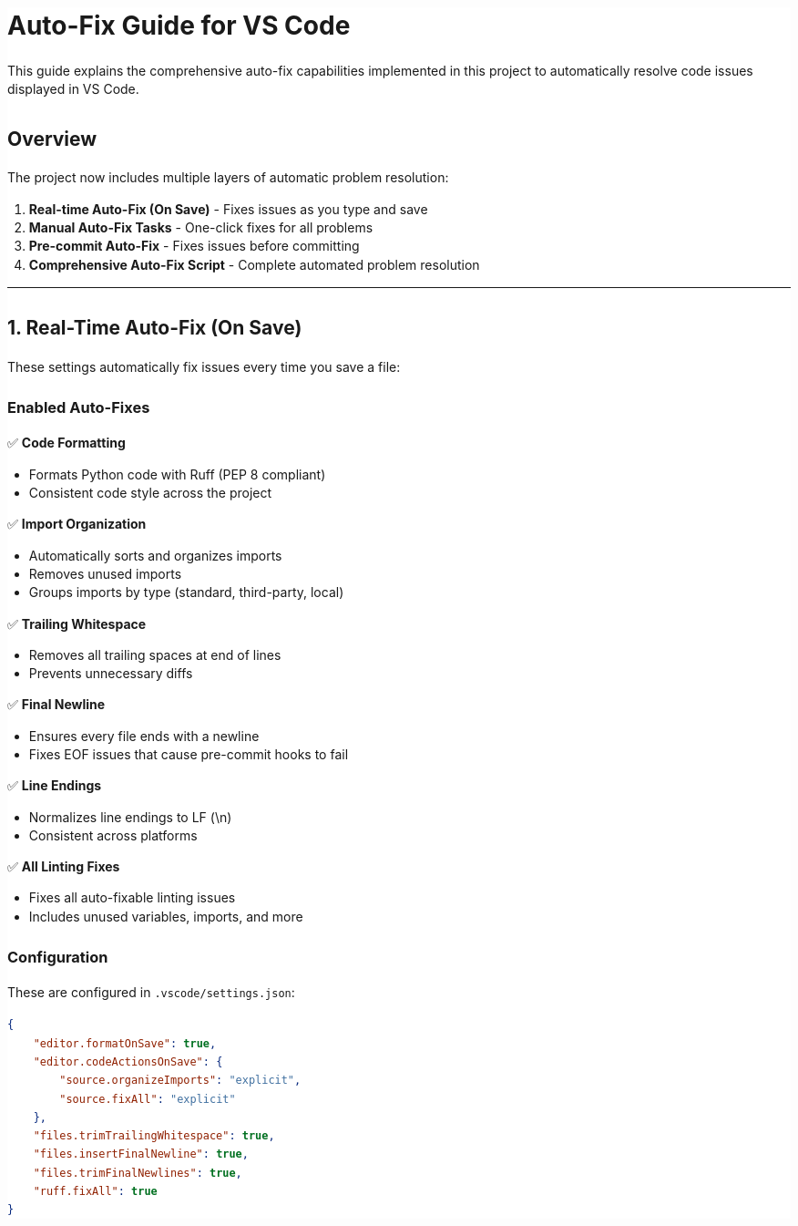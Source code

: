 # Auto-Fix Guide for VS Code

This guide explains the comprehensive auto-fix capabilities implemented in this project to automatically resolve code issues displayed in VS Code.

## Overview

The project now includes multiple layers of automatic problem resolution:

1. **Real-time Auto-Fix (On Save)** - Fixes issues as you type and save
2. **Manual Auto-Fix Tasks** - One-click fixes for all problems
3. **Pre-commit Auto-Fix** - Fixes issues before committing
4. **Comprehensive Auto-Fix Script** - Complete automated problem resolution

---

## 1. Real-Time Auto-Fix (On Save)

These settings automatically fix issues every time you save a file:

### Enabled Auto-Fixes

✅ **Code Formatting**
- Formats Python code with Ruff (PEP 8 compliant)
- Consistent code style across the project

✅ **Import Organization**
- Automatically sorts and organizes imports
- Removes unused imports
- Groups imports by type (standard, third-party, local)

✅ **Trailing Whitespace**
- Removes all trailing spaces at end of lines
- Prevents unnecessary diffs

✅ **Final Newline**
- Ensures every file ends with a newline
- Fixes EOF issues that cause pre-commit hooks to fail

✅ **Line Endings**
- Normalizes line endings to LF (\n)
- Consistent across platforms

✅ **All Linting Fixes**
- Fixes all auto-fixable linting issues
- Includes unused variables, imports, and more

### Configuration

These are configured in `.vscode/settings.json`:

```json
{
    "editor.formatOnSave": true,
    "editor.codeActionsOnSave": {
        "source.organizeImports": "explicit",
        "source.fixAll": "explicit"
    },
    "files.trimTrailingWhitespace": true,
    "files.insertFinalNewline": true,
    "files.trimFinalNewlines": true,
    "ruff.fixAll": true
}
```
